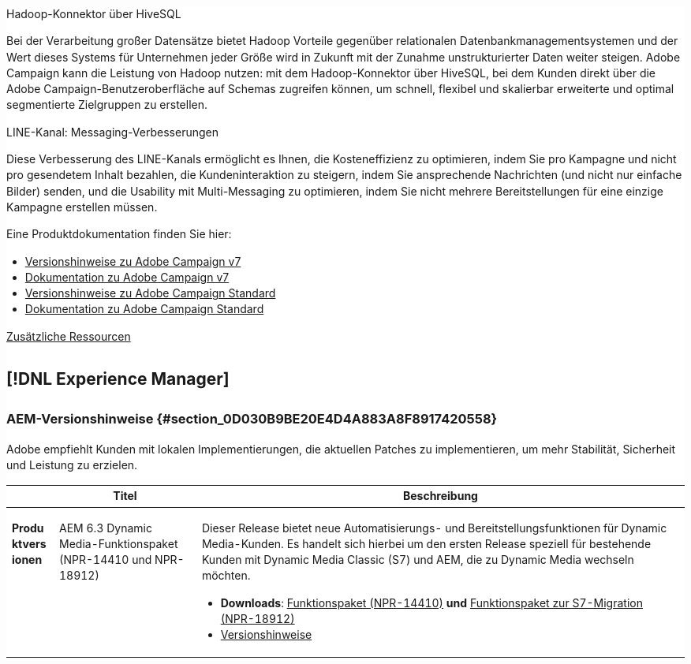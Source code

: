   <tr> 
   <td colname="col1"> <p> Hadoop-Konnektor über HiveSQL </p> </td> 
   <td colname="col2"> <p>Bei der Verarbeitung großer Datensätze bietet Hadoop Vorteile gegenüber relationalen Datenbankmanagementsystemen und der Wert dieses Systems für Unternehmen jeder Größe wird in Zukunft mit der Zunahme unstrukturierter Daten weiter steigen. Adobe Campaign kann die Leistung von Hadoop nutzen: mit dem Hadoop-Konnektor über HiveSQL, bei dem Kunden direkt über die Adobe Campaign-Benutzeroberfläche auf Schemas zugreifen können, um schnell, flexibel und skalierbar erweiterte und optimal segmentierte Zielgruppen zu erstellen. </p> </td> 
  </tr> 
  <tr> 
   <td colname="col1"> <p> LINE-Kanal: Messaging-Verbesserungen </p> </td> 
   <td colname="col2"> <p>Diese Verbesserung des LINE-Kanals ermöglicht es Ihnen, die Kosteneffizienz zu optimieren, indem Sie pro Kampagne und nicht pro gesendetem Inhalt bezahlen, die Kundeninteraktion zu steigern, indem Sie ansprechende Nachrichten (und nicht nur einfache Bilder) senden, und die Usability mit Multi-Messaging zu optimieren, indem Sie nicht mehrere Bereitstellungen für eine einzige Kampagne erstellen müssen. </p> </td> 
  </tr> 
 </tbody> 
</table>

Eine Produktdokumentation finden Sie hier:

* [Versionshinweise zu Adobe Campaign v7](https://docs.campaign.adobe.com/doc/AC/en/RN.html)
* [Dokumentation zu Adobe Campaign v7](https://docs.campaign.adobe.com/doc/AC/en/browseAC.html)
* [Versionshinweise zu Adobe Campaign Standard](https://docs.campaign.adobe.com/doc/standard/en/RN.html)
* [Dokumentation zu Adobe Campaign Standard](https://docs.campaign.adobe.com/doc/standard/en/home.html)

[Zusätzliche Ressourcen](../../c-legacy-releases/2017/09212017.md#section_B1FAFE0975E74070812BC036D994FBE3)

## [!DNL Experience Manager]

### AEM-Versionshinweise {#section_0D030B9BE20E4D4A883A8F8917420558}

Adobe empfiehlt Kunden mit lokalen Implementierungen, die aktuellen Patches zu implementieren, um mehr Stabilität, Sicherheit und Leistung zu erzielen.

<table id="table_536113431FD540D18F1CD8FDBD06FDAC"> 
 <thead> 
  <tr> 
   <th colname="col1" class="entry"> </th> 
   <th colname="col2" class="entry"> Titel </th> 
   <th colname="col3" class="entry"> Beschreibung </th> 
  </tr> 
 </thead>
 <tbody> 
  <tr> 
   <td colname="col1"> <p> <b>Produktversionen</b> </p> </td> 
   <td colname="col2"> <p>AEM 6.3 Dynamic Media-Funktionspaket (NPR-14410 und NPR-18912) </p> </td> 
   <td colname="col3"> <p>Dieser Release bietet neue Automatisierungs- und Bereitstellungsfunktionen für Dynamic Media-Kunden. Es handelt sich hierbei um den ersten Release speziell für bestehende Kunden mit Dynamic Media Classic (S7) und AEM, die zu Dynamic Media wechseln möchten. </p> <p> 
     <ul id="ul_9EC225383CFB4B61948229D4C929EACC"> 
      <li id="li_481A7C2F946948F0A1ECABB1A70E2B67"> <b>Downloads</b>: <a href="https://www.adobeaemcloud.com/content/marketplace/marketplaceProxy.html?packagePath=/content/companies/public/adobe/packages/cq630/featurepack/cq-6.3.0-featurepack-14410" format="https" scope="external">Funktionspaket (NPR-14410)</a> <b>und</b> <a href="https://www.adobeaemcloud.com/content/marketplace/marketplaceProxy.html?packagePath=/content/companies/private/adobe/packages/cq630/featurepack/cq-6.3.0-featurepack-18912" format="https" scope="external">Funktionspaket zur S7-Migration (NPR-18912) </a> </li> 
      <li id="li_8DF0DE76403B474F80BA5BAD0CDEC8AF"> <a href="https://docs.adobe.com/docs/en/aem/6-3/release-notes/dynamic-media-featurepack-14410.html" format="https" scope="external"> Versionshinweise </a> </li> 
